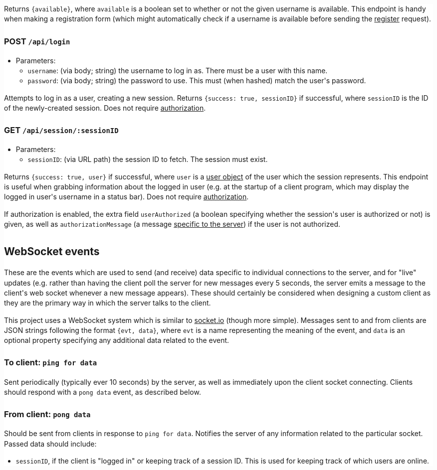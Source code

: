 Returns `{available}`, where `available` is a boolean set to whether or not the given username is available. This endpoint is handy when making a registration form (which might automatically check if a username is available before sending the [register](#post-apiregister) request).

### POST `/api/login`

- Parameters:
  * `username`: (via body; string) the username to log in as. There must be a user with this name.
  * `password`: (via body; string) the password to use. This must (when hashed) match the user's password.

Attempts to log in as a user, creating a new session. Returns `{success: true, sessionID}` if successful, where `sessionID` is the ID of the newly-created session. Does not require [authorization](#authorization).

### GET `/api/session/:sessionID`

- Parameters:
  * `sessionID`: (via URL path) the session ID to fetch. The session must exist.

Returns `{success: true, user}` if successful, where `user` is a [user object](#user-object) of the user which the session represents. This endpoint is useful when grabbing information about the logged in user (e.g. at the startup of a client program, which may display the logged in user's username in a status bar). Does not require [authorization](#authorization).

If authorization is enabled, the extra field `userAuthorized` (a boolean specifying whether the session's user is authorized or not) is given, as well as `authorizationMessage` (a message [specific to the server](#list-of-server-settings)) if the user is not authorized.


## WebSocket events

These are the events which are used to send (and receive) data specific to individual connections to the server, and for "live" updates (e.g. rather than having the client poll the server for new messages every 5 seconds, the server emits a message to the client's web socket whenever a new message appears). These should certainly be considered when designing a custom client as they are the primary way in which the server talks to the client.

This project uses a WebSocket system which is similar to [socket.io](https://socket.io/) (though more simple). Messages sent to and from clients are JSON strings following the format `{evt, data}`, where `evt` is a name representing the meaning of the event, and `data` is an optional property specifying any additional data related to the event.

### To client: `ping for data`

Sent periodically (typically ever 10 seconds) by the server, as well as immediately upon the client socket connecting. Clients should respond with a `pong data` event, as described below.

### From client: `pong data`

Should be sent from clients in response to `ping for data`. Notifies the server of any information related to the particular socket. Passed data should include:

* `sessionID`, if the client is "logged in" or keeping track of a session ID. This is used for keeping track of which users are online.
